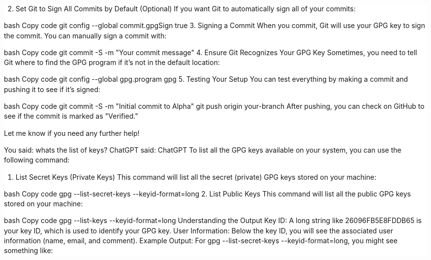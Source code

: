 2. Set Git to Sign All Commits by Default (Optional)
If you want Git to automatically sign all of your commits:

bash
Copy code
git config --global commit.gpgSign true
3. Signing a Commit
When you commit, Git will use your GPG key to sign the commit. You can manually sign a commit with:

bash
Copy code
git commit -S -m "Your commit message"
4. Ensure Git Recognizes Your GPG Key
Sometimes, you need to tell Git where to find the GPG program if it’s not in the default location:

bash
Copy code
git config --global gpg.program gpg
5. Testing Your Setup
You can test everything by making a commit and pushing it to see if it’s signed:

bash
Copy code
git commit -S -m "Initial commit to Alpha"
git push origin your-branch
After pushing, you can check on GitHub to see if the commit is marked as "Verified."

Let me know if you need any further help!






You said:
whats the list of keys?
ChatGPT said:
ChatGPT
To list all the GPG keys available on your system, you can use the following command:

1. List Secret Keys (Private Keys)
This command will list all the secret (private) GPG keys stored on your machine:

bash
Copy code
gpg --list-secret-keys --keyid-format=long
2. List Public Keys
This command will list all the public GPG keys stored on your machine:

bash
Copy code
gpg --list-keys --keyid-format=long
Understanding the Output
Key ID: A long string like 26096FB5E8FDDB65 is your key ID, which is used to identify your GPG key.
User Information: Below the key ID, you will see the associated user information (name, email, and comment).
Example Output:
For gpg --list-secret-keys --keyid-format=long, you might see something like:
